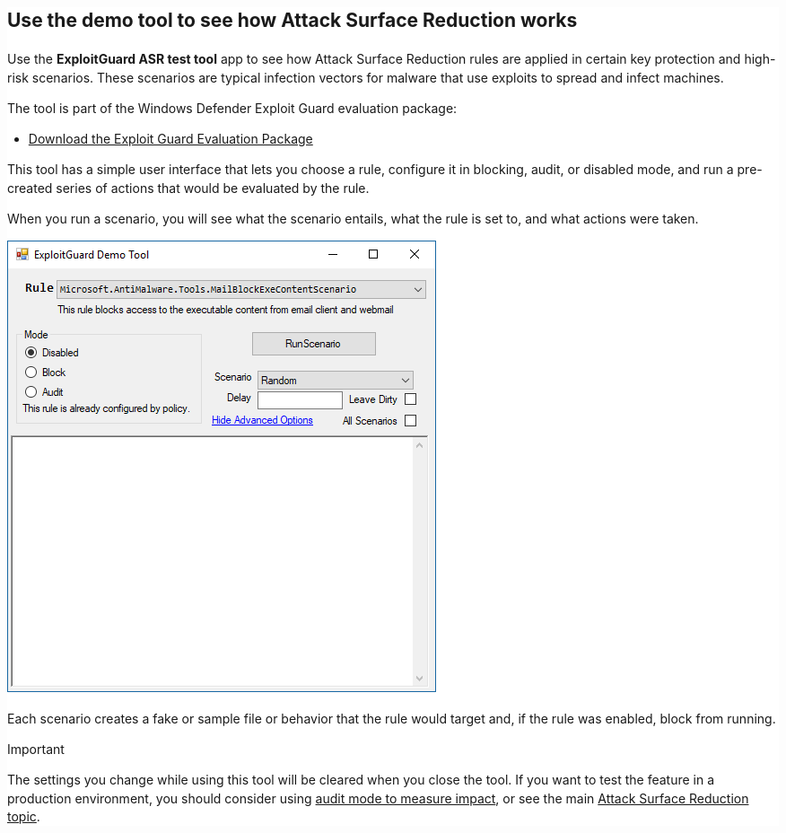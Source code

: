 
## Use the demo tool to see how Attack Surface Reduction works

Use the **ExploitGuard ASR test tool** app to see how Attack Surface Reduction rules are applied in certain key protection and high-risk scenarios. These scenarios are typical infection vectors for malware that use exploits to spread and infect machines.

The tool is part of the Windows Defender Exploit Guard evaluation package:
- [Download the Exploit Guard Evaluation Package](https://aka.ms/mp7z2w)

This tool has a simple user interface that lets you choose a rule, configure it in blocking, audit, or disabled mode, and run a pre-created series of actions that would be evaluated by the rule.

When you run a scenario, you will see what the scenario entails, what the rule is set to, and what actions were taken.

![](images/asr-test-tool.png)

Each scenario creates a fake or sample file or behavior that the rule would target and, if the rule was enabled, block from running.

>[!IMPORTANT]
>The settings you change while using this tool will be cleared when you close the tool. If you want to test the feature in a production environment, you should consider using [audit mode to measure impact](#use-audit-mode-to-measure-impact), or see the main [Attack Surface Reduction topic](attack-surface-reduction-exploit-guard.md).
